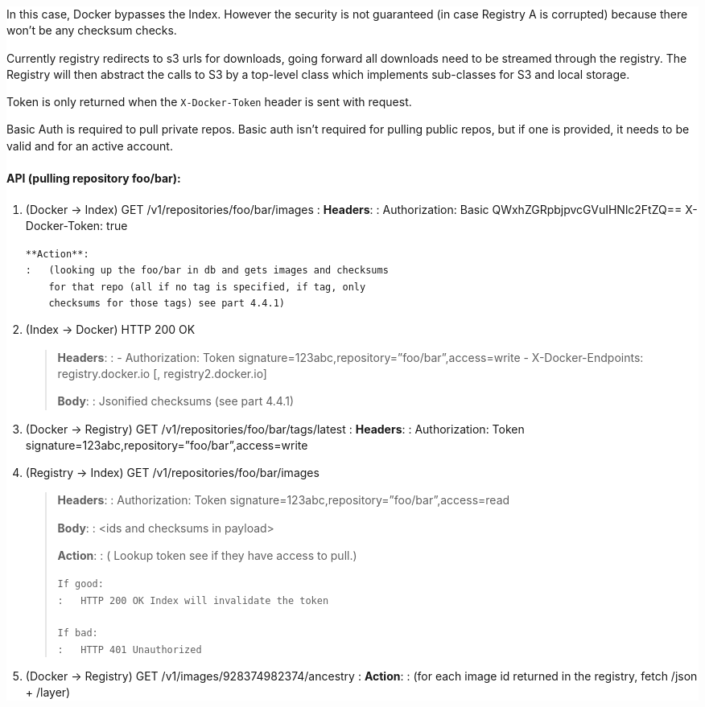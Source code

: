In this case, Docker bypasses the Index. However the security is not
guaranteed (in case Registry A is corrupted) because there won’t be any
checksum checks.

Currently registry redirects to s3 urls for downloads, going forward all
downloads need to be streamed through the registry. The Registry will
then abstract the calls to S3 by a top-level class which implements
sub-classes for S3 and local storage.

Token is only returned when the `X-Docker-Token`
header is sent with request.

Basic Auth is required to pull private repos. Basic auth isn’t required
for pulling public repos, but if one is provided, it needs to be valid
and for an active account.

#### API (pulling repository foo/bar):

1.  (Docker -\> Index) GET /v1/repositories/foo/bar/images
    :   **Headers**:
        :   Authorization: Basic QWxhZGRpbjpvcGVuIHNlc2FtZQ==
            X-Docker-Token: true

        **Action**:
        :   (looking up the foo/bar in db and gets images and checksums
            for that repo (all if no tag is specified, if tag, only
            checksums for those tags) see part 4.4.1)

2.  (Index -\> Docker) HTTP 200 OK

    > **Headers**:
    > :   - Authorization: Token
    >         signature=123abc,repository=”foo/bar”,access=write
    >     - X-Docker-Endpoints: registry.docker.io [,
    >         registry2.docker.io]
    >
    > **Body**:
    > :   Jsonified checksums (see part 4.4.1)
    >
3.  (Docker -\> Registry) GET /v1/repositories/foo/bar/tags/latest
    :   **Headers**:
        :   Authorization: Token
            signature=123abc,repository=”foo/bar”,access=write

4.  (Registry -\> Index) GET /v1/repositories/foo/bar/images

    > **Headers**:
    > :   Authorization: Token
    >     signature=123abc,repository=”foo/bar”,access=read
    >
    > **Body**:
    > :   \<ids and checksums in payload\>
    >
    > **Action**:
    > :   ( Lookup token see if they have access to pull.)
    >
    >     If good:
    >     :   HTTP 200 OK Index will invalidate the token
    >
    >     If bad:
    >     :   HTTP 401 Unauthorized
    >
5.  (Docker -\> Registry) GET /v1/images/928374982374/ancestry
    :   **Action**:
        :   (for each image id returned in the registry, fetch /json +
            /layer)

